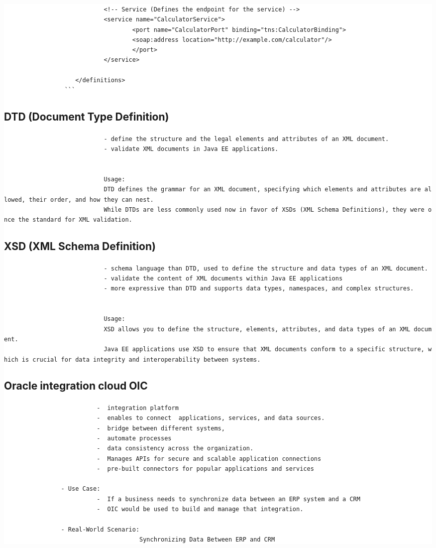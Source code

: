                                 <!-- Service (Defines the endpoint for the service) -->
                                <service name="CalculatorService">
                                        <port name="CalculatorPort" binding="tns:CalculatorBinding">
                                        <soap:address location="http://example.com/calculator"/>
                                        </port>
                                </service>

                        </definitions>
                     ```



##  DTD (Document Type Definition)

                                - define the structure and the legal elements and attributes of an XML document.
                                - validate XML documents in Java EE applications.


                                Usage:
                                DTD defines the grammar for an XML document, specifying which elements and attributes are allowed, their order, and how they can nest.
                                While DTDs are less commonly used now in favor of XSDs (XML Schema Definitions), they were once the standard for XML validation. 



## XSD (XML Schema Definition)

                                - schema language than DTD, used to define the structure and data types of an XML document.
                                - validate the content of XML documents within Java EE applications
                                - more expressive than DTD and supports data types, namespaces, and complex structures.


                                Usage:
                                XSD allows you to define the structure, elements, attributes, and data types of an XML document.
                                Java EE applications use XSD to ensure that XML documents conform to a specific structure, which is crucial for data integrity and interoperability between systems.





## Oracle integration cloud OIC
                              -  integration platform
                              -  enables to connect  applications, services, and data sources.
                              -  bridge between different systems,
                              -  automate processes 
                              -  data consistency across the organization.
                              -  Manages APIs for secure and scalable application connections
                              -  pre-built connectors for popular applications and services
                     
                    - Use Case:
                              -  If a business needs to synchronize data between an ERP system and a CRM
                              -  OIC would be used to build and manage that integration.

                    - Real-World Scenario:
                                          Synchronizing Data Between ERP and CRM
